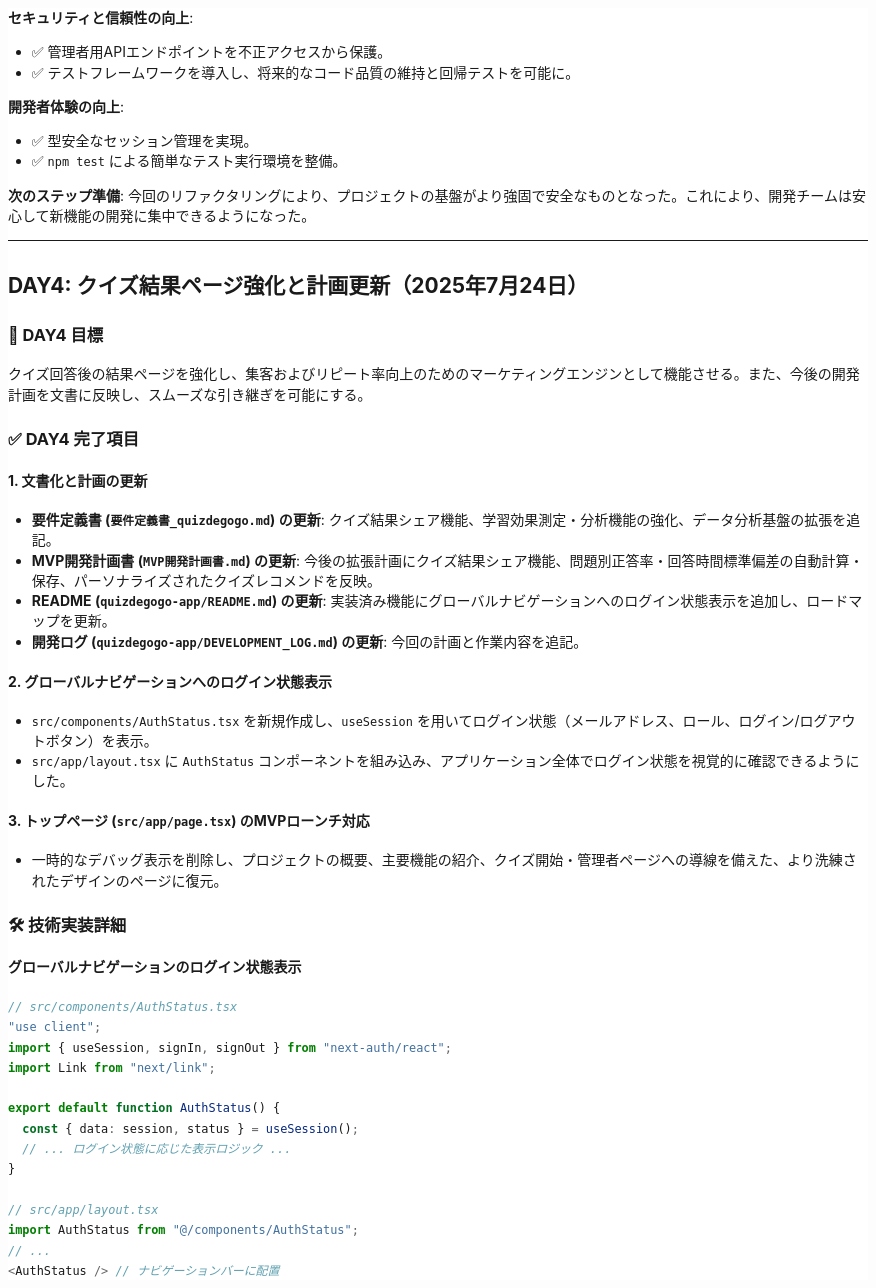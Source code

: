 **セキュリティと信頼性の向上**:
- ✅ 管理者用APIエンドポイントを不正アクセスから保護。
- ✅ テストフレームワークを導入し、将来的なコード品質の維持と回帰テストを可能に。

**開発者体験の向上**:
- ✅ 型安全なセッション管理を実現。
- ✅ `npm test` による簡単なテスト実行環境を整備。

**次のステップ準備**:
今回のリファクタリングにより、プロジェクトの基盤がより強固で安全なものとなった。これにより、開発チームは安心して新機能の開発に集中できるようになった。

---

## DAY4: クイズ結果ページ強化と計画更新（2025年7月24日）

### 🎯 DAY4 目標
クイズ回答後の結果ページを強化し、集客およびリピート率向上のためのマーケティングエンジンとして機能させる。また、今後の開発計画を文書に反映し、スムーズな引き継ぎを可能にする。

### ✅ DAY4 完了項目

#### 1. 文書化と計画の更新
- **要件定義書 (`要件定義書_quizdegogo.md`) の更新**: クイズ結果シェア機能、学習効果測定・分析機能の強化、データ分析基盤の拡張を追記。
- **MVP開発計画書 (`MVP開発計画書.md`) の更新**: 今後の拡張計画にクイズ結果シェア機能、問題別正答率・回答時間標準偏差の自動計算・保存、パーソナライズされたクイズレコメンドを反映。
- **README (`quizdegogo-app/README.md`) の更新**: 実装済み機能にグローバルナビゲーションへのログイン状態表示を追加し、ロードマップを更新。
- **開発ログ (`quizdegogo-app/DEVELOPMENT_LOG.md`) の更新**: 今回の計画と作業内容を追記。

#### 2. グローバルナビゲーションへのログイン状態表示
- `src/components/AuthStatus.tsx` を新規作成し、`useSession` を用いてログイン状態（メールアドレス、ロール、ログイン/ログアウトボタン）を表示。
- `src/app/layout.tsx` に `AuthStatus` コンポーネントを組み込み、アプリケーション全体でログイン状態を視覚的に確認できるようにした。

#### 3. トップページ (`src/app/page.tsx`) のMVPローンチ対応
- 一時的なデバッグ表示を削除し、プロジェクトの概要、主要機能の紹介、クイズ開始・管理者ページへの導線を備えた、より洗練されたデザインのページに復元。

### 🛠️ 技術実装詳細

#### グローバルナビゲーションのログイン状態表示
```typescript
// src/components/AuthStatus.tsx
"use client";
import { useSession, signIn, signOut } from "next-auth/react";
import Link from "next/link";

export default function AuthStatus() {
  const { data: session, status } = useSession();
  // ... ログイン状態に応じた表示ロジック ...
}

// src/app/layout.tsx
import AuthStatus from "@/components/AuthStatus";
// ...
<AuthStatus /> // ナビゲーションバーに配置
```
